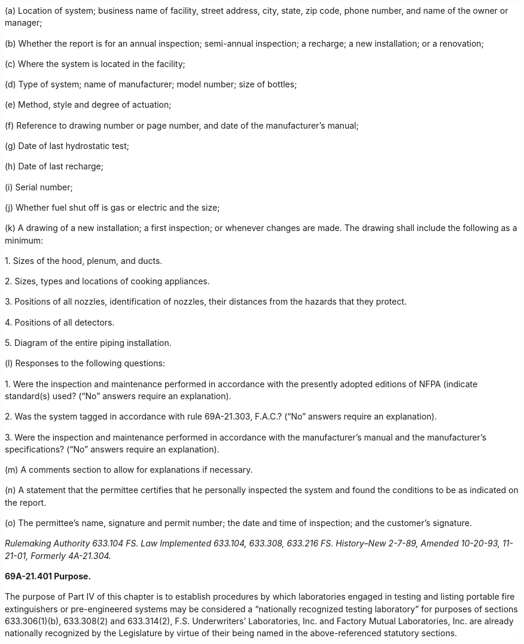 (a) Location of system; business name of facility, street address, city, state, zip code, phone number, and name of the owner or manager;

(b) Whether the report is for an annual inspection; semi-annual inspection; a recharge; a new installation; or a renovation;

(c) Where the system is located in the facility;

(d) Type of system; name of manufacturer; model number; size of bottles;

(e) Method, style and degree of actuation;

(f) Reference to drawing number or page number, and date of the manufacturer’s manual;

(g) Date of last hydrostatic test;

(h) Date of last recharge;

(i) Serial number;

(j) Whether fuel shut off is gas or electric and the size;

(k) A drawing of a new installation; a first inspection; or whenever changes are made. The drawing shall include the following as a minimum:

1\. Sizes of the hood, plenum, and ducts.

2\. Sizes, types and locations of cooking appliances.

3\. Positions of all nozzles, identification of nozzles, their distances from the hazards that they protect.

4\. Positions of all detectors.

5\. Diagram of the entire piping installation.

(l) Responses to the following questions:

1\. Were the inspection and maintenance performed in accordance with the presently adopted editions of NFPA (indicate standard(s) used? (“No” answers require an explanation).

2\. Was the system tagged in accordance with rule 69A-21.303, F.A.C.? (“No” answers require an explanation).

3\. Were the inspection and maintenance performed in accordance with the manufacturer’s manual and the manufacturer’s specifications? (“No” answers require an explanation).

(m) A comments section to allow for explanations if necessary.

(n) A statement that the permittee certifies that he personally inspected the system and found the conditions to be as indicated on the report.

(o) The permittee’s name, signature and permit number; the date and time of inspection; and the customer’s signature.

*Rulemaking Authority 633.104 FS. Law Implemented 633.104, 633.308, 633.216 FS. History–New 2-7-89, Amended 10-20-93, 11-21-01, Formerly 4A-21.304.*

**69A-21.401 Purpose.**

The purpose of Part IV of this chapter is to establish procedures by which laboratories engaged in testing and listing portable fire extinguishers or pre-engineered systems may be considered a “nationally recognized testing laboratory” for purposes of sections 633.306(1)(b), 633.308(2) and 633.314(2), F.S. Underwriters’ Laboratories, Inc. and Factory Mutual Laboratories, Inc. are already nationally recognized by the Legislature by virtue of their being named in the above-referenced statutory sections.
